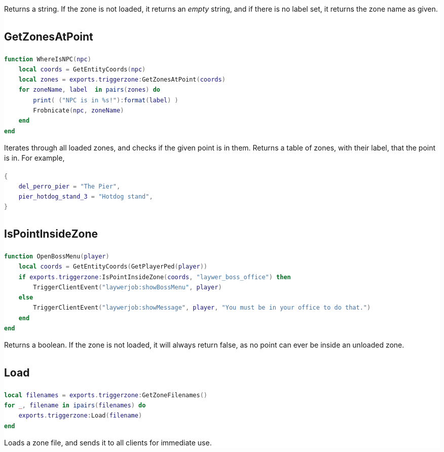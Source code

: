 Returns a string. If the zone is not loaded, it returns an *empty* string, and if there is no label set, it returns the zone name as given.

## GetZonesAtPoint

```lua
function WhereIsNPC(npc)
    local coords = GetEntityCoords(npc)
    local zones = exports.triggerzone:GetZonesAtPoint(coords)
    for zoneName, label  in pairs(zones) do
        print( ("NPC is in %s!"):format(label) )
        Frobnicate(npc, zoneName)
    end
end
```

Iterates through all loaded zones, and checks if the given point is in them.
Returns a table of zones, with their label, that the point is in.
For example,

```lua
{
    del_perro_pier = "The Pier",
    pier_hotdog_stand_3 = "Hotdog stand",
}
```

## IsPointInsideZone

```lua
function OpenBossMenu(player)
    local coords = GetEntityCoords(GetPlayerPed(player))
    if exports.triggerzone:IsPointInsideZone(coords, "laywer_boss_office") then
        TriggerClientEvent("laywerjob:showBossMenu", player)
    else
        TriggerClientEvent("laywerjob:showMessage", player, "You must be in your office to do that.")
    end
end
```

Returns a boolean. If the zone is not loaded, it will always return false, as no point can ever be inside an unloaded zone.

## Load

```lua
local filenames = exports.triggerzone:GetZoneFilenames()
for _, filename in ipairs(filenames) do
    exports.triggerzone:Load(filename)
end
```

Loads a zone file, and sends it to all clients for immediate use.
